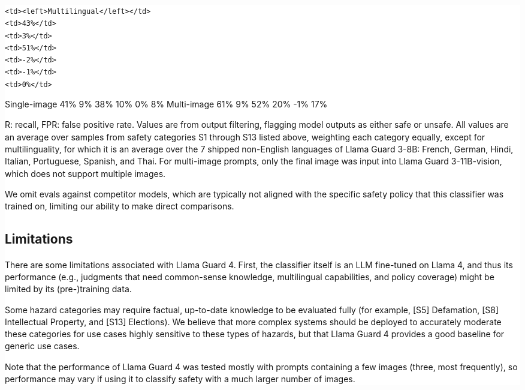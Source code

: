     <td><left>Multilingual</left></td>
    <td>43%</td>
    <td>3%</td>
    <td>51%</td>
    <td>-2%</td>
    <td>-1%</td>
    <td>0%</td>
  </tr>
  <tr>
    <td><left>Single-image</left></td>
    <td>41%</td>
    <td>9%</td>
    <td>38%</td>
    <td>10%</td>
    <td>0%</td>
    <td>8%</td>
  </tr>
  <tr>
    <td><left>Multi-image</left></td>
    <td>61%</td>
    <td>9%</td>
    <td>52%</td>
    <td>20%</td>
    <td>-1%</td>
    <td>17%</td>
  </tr>
</tbody>
</table>

<br>

R: recall, FPR: false positive rate. Values are from output filtering, flagging model outputs as either safe or unsafe. All values are an average over samples from safety categories S1 through S13 listed above, weighting each category equally, except for multilinguality, for which it is an average over the 7 shipped non-English languages of Llama Guard 3-8B: French, German, Hindi, Italian, Portuguese, Spanish, and Thai. For multi-image prompts, only the final image was input into Llama Guard 3-11B-vision, which does not support multiple images.

We omit evals against competitor models, which are typically not aligned with the specific safety policy that this classifier was trained on, limiting our ability to make direct comparisons.

## Limitations

There are some limitations associated with Llama Guard 4. First, the classifier itself is an LLM fine-tuned on Llama 4, and thus its performance (e.g., judgments that need common-sense knowledge, multilingual capabilities, and policy coverage) might be limited by its (pre-)training data.

Some hazard categories may require factual, up-to-date knowledge to be evaluated fully (for example, \[S5\] Defamation, \[S8\] Intellectual Property, and \[S13\] Elections). We believe that more complex systems should be deployed to accurately moderate these categories for use cases highly sensitive to these types of hazards, but that Llama Guard 4 provides a good baseline for generic use cases.

Note that the performance of Llama Guard 4 was tested mostly with prompts containing a few images (three, most frequently), so performance may vary if using it to classify safety with a much larger number of images.
